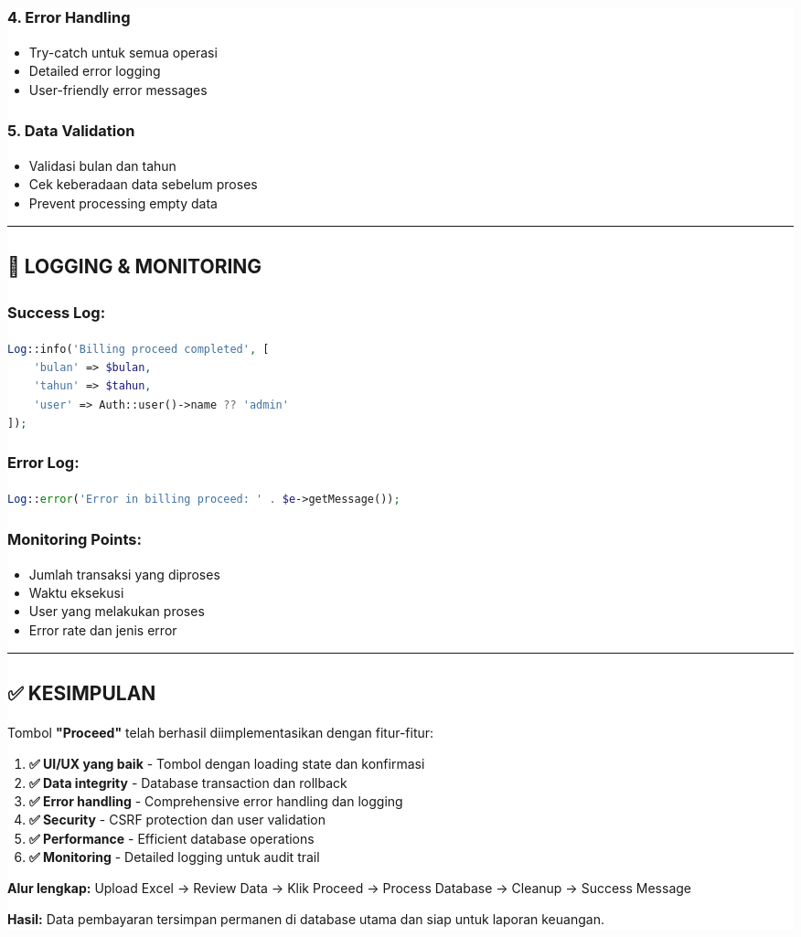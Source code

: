 ### **4. Error Handling**
- Try-catch untuk semua operasi
- Detailed error logging
- User-friendly error messages

### **5. Data Validation**
- Validasi bulan dan tahun
- Cek keberadaan data sebelum proses
- Prevent processing empty data

---

## 📝 **LOGGING & MONITORING**

### **Success Log:**
```php
Log::info('Billing proceed completed', [
    'bulan' => $bulan,
    'tahun' => $tahun,
    'user' => Auth::user()->name ?? 'admin'
]);
```

### **Error Log:**
```php
Log::error('Error in billing proceed: ' . $e->getMessage());
```

### **Monitoring Points:**
- Jumlah transaksi yang diproses
- Waktu eksekusi
- User yang melakukan proses
- Error rate dan jenis error

---

## ✅ **KESIMPULAN**

Tombol **"Proceed"** telah berhasil diimplementasikan dengan fitur-fitur:

1. **✅ UI/UX yang baik** - Tombol dengan loading state dan konfirmasi
2. **✅ Data integrity** - Database transaction dan rollback
3. **✅ Error handling** - Comprehensive error handling dan logging
4. **✅ Security** - CSRF protection dan user validation
5. **✅ Performance** - Efficient database operations
6. **✅ Monitoring** - Detailed logging untuk audit trail

**Alur lengkap:** Upload Excel → Review Data → Klik Proceed → Process Database → Cleanup → Success Message

**Hasil:** Data pembayaran tersimpan permanen di database utama dan siap untuk laporan keuangan.
